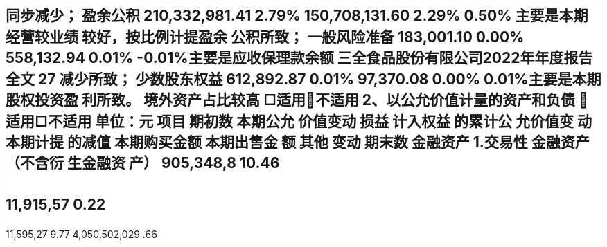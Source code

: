 同步减少；
盈余公积
210,332,981.41
2.79%
150,708,131.60
2.29%
0.50%
主要是本期经营较业绩
较好，按比例计提盈余
公积所致；
一般风险准备
183,001.10
0.00%
558,132.94
0.01%
-0.01%主要是应收保理款余额
三全食品股份有限公司2022年年度报告全文
27
减少所致；
少数股东权益
612,892.87
0.01%
97,370.08
0.00%
0.01%主要是本期股权投资盈
利所致。
境外资产占比较高
□适用不适用
2、以公允价值计量的资产和负债
适用□不适用
单位：元
项目
期初数
本期公允
价值变动
损益
计入权益
的累计公
允价值变
动
本期计提
的减值
本期购买金额
本期出售金
额
其他
变动
期末数
金融资产
1.交易性
金融资产
（不含衍
生金融资
产）
905,348,8
10.46
-
11,915,57
0.22
-
11,595,27
9.77
4,050,502,029
.66